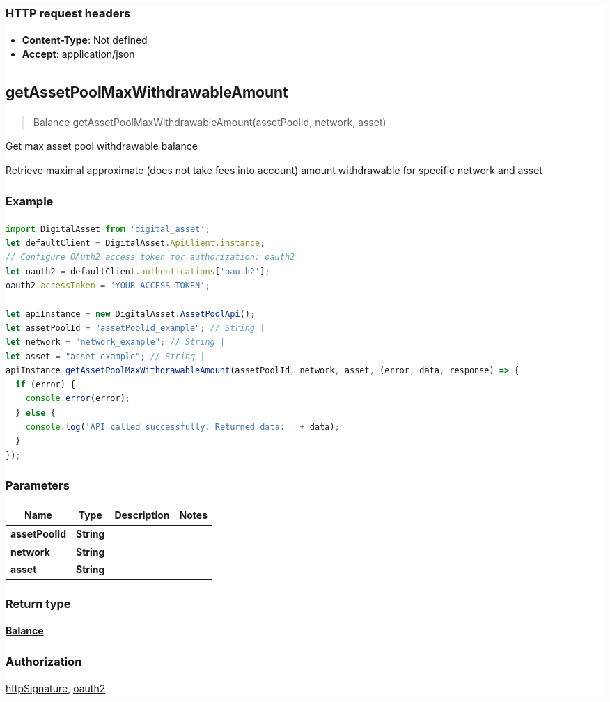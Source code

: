 ### HTTP request headers

- **Content-Type**: Not defined
- **Accept**: application/json


## getAssetPoolMaxWithdrawableAmount

> Balance getAssetPoolMaxWithdrawableAmount(assetPoolId, network, asset)

Get max asset pool withdrawable balance

Retrieve maximal approximate (does not take fees into account) amount withdrawable for specific network and asset

### Example

```javascript
import DigitalAsset from 'digital_asset';
let defaultClient = DigitalAsset.ApiClient.instance;
// Configure OAuth2 access token for authorization: oauth2
let oauth2 = defaultClient.authentications['oauth2'];
oauth2.accessToken = 'YOUR ACCESS TOKEN';

let apiInstance = new DigitalAsset.AssetPoolApi();
let assetPoolId = "assetPoolId_example"; // String | 
let network = "network_example"; // String | 
let asset = "asset_example"; // String | 
apiInstance.getAssetPoolMaxWithdrawableAmount(assetPoolId, network, asset, (error, data, response) => {
  if (error) {
    console.error(error);
  } else {
    console.log('API called successfully. Returned data: ' + data);
  }
});
```

### Parameters


Name | Type | Description  | Notes
------------- | ------------- | ------------- | -------------
 **assetPoolId** | **String**|  | 
 **network** | **String**|  | 
 **asset** | **String**|  | 

### Return type

[**Balance**](Balance.md)

### Authorization

[httpSignature](../README.md#httpSignature), [oauth2](../README.md#oauth2)
